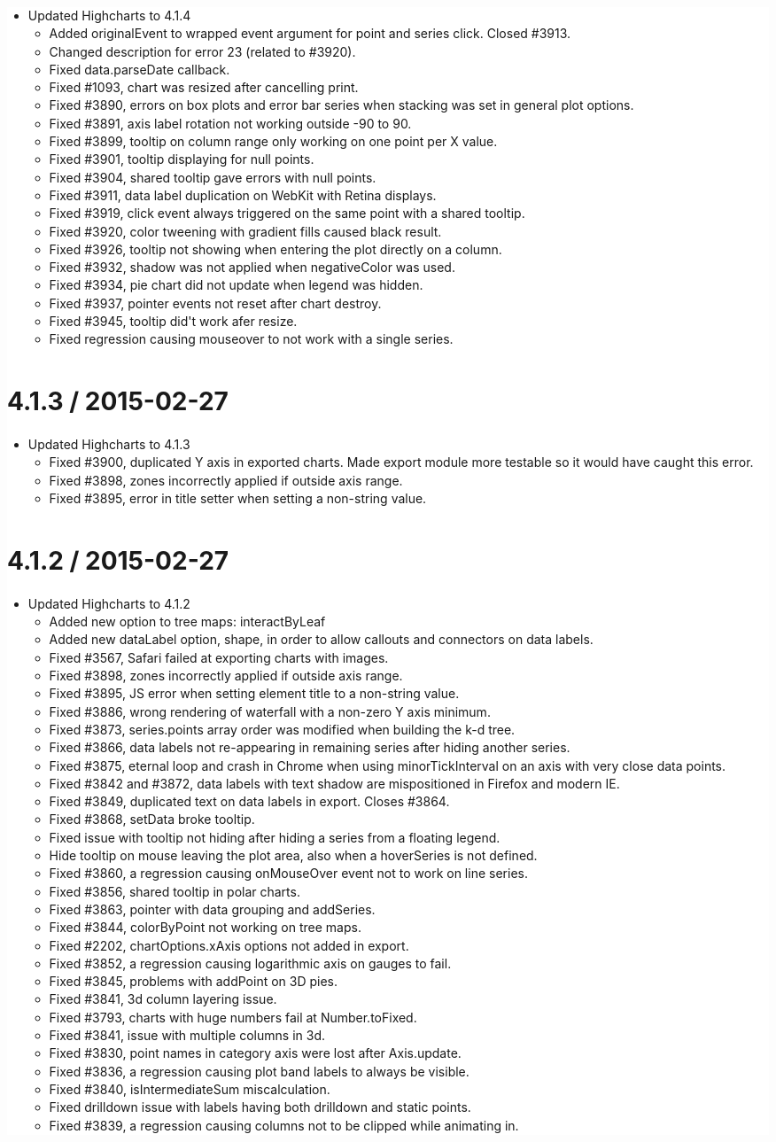 * Updated Highcharts to 4.1.4
  * Added originalEvent to wrapped event argument for point and series click. Closed #3913.
  * Changed description for error 23 (related to #3920).
  * Fixed data.parseDate callback.
  * Fixed #1093, chart was resized after cancelling print.
  * Fixed #3890, errors on box plots and error bar series when stacking was set in general plot options.
  * Fixed #3891, axis label rotation not working outside -90 to 90.
  * Fixed #3899, tooltip on column range only working on one point per X value.
  * Fixed #3901, tooltip displaying for null points.
  * Fixed #3904, shared tooltip gave errors with null points.
  * Fixed #3911, data label duplication on WebKit with Retina displays.
  * Fixed #3919, click event always triggered on the same point with a shared tooltip.
  * Fixed #3920, color tweening with gradient fills caused black result.
  * Fixed #3926, tooltip not showing when entering the plot directly on a column.
  * Fixed #3932, shadow was not applied when negativeColor was used.
  * Fixed #3934, pie chart did not update when legend was hidden.
  * Fixed #3937, pointer events not reset after chart destroy.
  * Fixed #3945, tooltip did't work afer resize.
  * Fixed regression causing mouseover to not work with a single series.

# 4.1.3 / 2015-02-27

* Updated Highcharts to 4.1.3
  * Fixed #3900, duplicated Y axis in exported charts. Made export module more testable so it would have caught this error.
  * Fixed #3898, zones incorrectly applied if outside axis range.
  * Fixed #3895, error in title setter when setting a non-string value.

# 4.1.2 / 2015-02-27

* Updated Highcharts to 4.1.2
  * Added new option to tree maps: interactByLeaf
  * Added new dataLabel option, shape, in order to allow callouts and connectors on data labels.
  * Fixed #3567, Safari failed at exporting charts with images.
  * Fixed #3898, zones incorrectly applied if outside axis range.
  * Fixed #3895, JS error when setting element title to a non-string value.
  * Fixed #3886, wrong rendering of waterfall with a non-zero Y axis minimum.
  * Fixed #3873, series.points array order was modified when building the k-d tree.
  * Fixed #3866, data labels not re-appearing in remaining series after hiding another series.
  * Fixed #3875, eternal loop and crash in Chrome when using minorTickInterval on an axis with very close data points.
  * Fixed #3842 and #3872, data labels with text shadow are mispositioned in Firefox and modern IE.
  * Fixed #3849, duplicated text on data labels in export. Closes #3864.
  * Fixed #3868, setData broke tooltip.
  * Fixed issue with tooltip not hiding after hiding a series from a floating legend.
  * Hide tooltip on mouse leaving the plot area, also when a hoverSeries is not defined.
  * Fixed #3860, a regression causing onMouseOver event not to work on line series.
  * Fixed #3856, shared tooltip in polar charts.
  * Fixed #3863, pointer with data grouping and addSeries.
  * Fixed #3844, colorByPoint not working on tree maps.
  * Fixed #2202, chartOptions.xAxis options not added in export.
  * Fixed #3852, a regression causing logarithmic axis on gauges to fail.
  * Fixed #3845, problems with addPoint on 3D pies.
  * Fixed #3841, 3d column layering issue.
  * Fixed #3793, charts with huge numbers fail at Number.toFixed.
  * Fixed #3841, issue with multiple columns in 3d.
  * Fixed #3830, point names in category axis were lost after Axis.update.
  * Fixed #3836, a regression causing plot band labels to always be visible.
  * Fixed #3840, isIntermediateSum miscalculation.
  * Fixed drilldown issue with labels having both drilldown and static points.
  * Fixed #3839, a regression causing columns not to be clipped while animating in.